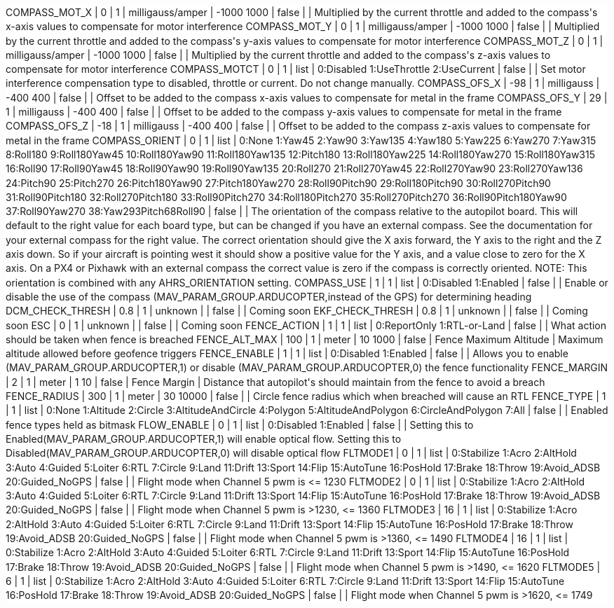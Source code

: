 COMPASS_MOT_X | 0 | 1 | milligauss/amper | -1000 1000 | false |  | Multiplied by the current throttle and added to the compass's x-axis values to compensate for motor interference
COMPASS_MOT_Y | 0 | 1 | milligauss/amper | -1000 1000 | false |  | Multiplied by the current throttle and added to the compass's y-axis values to compensate for motor interference
COMPASS_MOT_Z | 0 | 1 | milligauss/amper | -1000 1000 | false |  | Multiplied by the current throttle and added to the compass's z-axis values to compensate for motor interference
COMPASS_MOTCT | 0 | 1 | list | 0:Disabled 1:UseThrottle 2:UseCurrent  | false |  | Set motor interference compensation type to disabled, throttle or current. Do not change manually.
COMPASS_OFS_X | -98 | 1 | milligauss | -400 400 | false |  | Offset to be added to the compass x-axis values to compensate for metal in the frame
COMPASS_OFS_Y | 29 | 1 | milligauss | -400 400 | false |  | Offset to be added to the compass y-axis values to compensate for metal in the frame
COMPASS_OFS_Z | -18 | 1 | milligauss | -400 400 | false |  | Offset to be added to the compass z-axis values to compensate for metal in the frame
COMPASS_ORIENT | 0 | 1 | list | 0:None 1:Yaw45 2:Yaw90 3:Yaw135 4:Yaw180 5:Yaw225 6:Yaw270 7:Yaw315 8:Roll180 9:Roll180Yaw45 10:Roll180Yaw90 11:Roll180Yaw135 12:Pitch180 13:Roll180Yaw225 14:Roll180Yaw270 15:Roll180Yaw315 16:Roll90 17:Roll90Yaw45 18:Roll90Yaw90 19:Roll90Yaw135 20:Roll270 21:Roll270Yaw45 22:Roll270Yaw90 23:Roll270Yaw136 24:Pitch90 25:Pitch270 26:Pitch180Yaw90 27:Pitch180Yaw270 28:Roll90Pitch90 29:Roll180Pitch90 30:Roll270Pitch90 31:Roll90Pitch180 32:Roll270Pitch180 33:Roll90Pitch270 34:Roll180Pitch270 35:Roll270Pitch270 36:Roll90Pitch180Yaw90 37:Roll90Yaw270 38:Yaw293Pitch68Roll90  | false |  | The orientation of the compass relative to the autopilot board. This will default to the right value for each board type, but can be changed if you have an external compass. See the documentation for your external compass for the right value. The correct orientation should give the X axis forward, the Y axis to the right and the Z axis down. So if your aircraft is pointing west it should show a positive value for the Y axis, and a value close to zero for the X axis. On a PX4 or Pixhawk with an external compass the correct value is zero if the compass is correctly oriented. NOTE: This orientation is combined with any AHRS_ORIENTATION setting.
COMPASS_USE | 1 | 1 | list | 0:Disabled 1:Enabled  | false |  | Enable or disable the use of the compass (MAV_PARAM_GROUP.ARDUCOPTER,instead of the GPS) for determining heading
DCM_CHECK_THRESH | 0.8 | 1 | unknown | | false |  | Coming soon
EKF_CHECK_THRESH | 0.8 | 1 | unknown | | false |  | Coming soon
ESC | 0 | 1 | unknown | | false |  | Coming soon
FENCE_ACTION | 1 | 1 | list | 0:ReportOnly 1:RTL-or-Land  | false |  | What action should be taken when fence is breached
FENCE_ALT_MAX | 100 | 1 | meter | 10 1000 | false | Fence Maximum Altitude | Maximum altitude allowed before geofence triggers
FENCE_ENABLE | 1 | 1 | list | 0:Disabled 1:Enabled  | false |  | Allows you to enable (MAV_PARAM_GROUP.ARDUCOPTER,1) or disable (MAV_PARAM_GROUP.ARDUCOPTER,0) the fence functionality
FENCE_MARGIN | 2 | 1 | meter | 1 10 | false | Fence Margin | Distance that autopilot's should maintain from the fence to avoid a breach
FENCE_RADIUS | 300 | 1 | meter | 30 10000 | false |  | Circle fence radius which when breached will cause an RTL
FENCE_TYPE | 1 | 1 | list | 0:None 1:Altitude 2:Circle 3:AltitudeAndCircle 4:Polygon 5:AltitudeAndPolygon 6:CircleAndPolygon 7:All  | false |  | Enabled fence types held as bitmask
FLOW_ENABLE | 0 | 1 | list | 0:Disabled 1:Enabled  | false |  | Setting this to Enabled(MAV_PARAM_GROUP.ARDUCOPTER,1) will enable optical flow. Setting this to Disabled(MAV_PARAM_GROUP.ARDUCOPTER,0) will disable optical flow
FLTMODE1 | 0 | 1 | list | 0:Stabilize 1:Acro 2:AltHold 3:Auto 4:Guided 5:Loiter 6:RTL 7:Circle 9:Land 11:Drift 13:Sport 14:Flip 15:AutoTune 16:PosHold 17:Brake 18:Throw 19:Avoid_ADSB 20:Guided_NoGPS  | false |  | Flight mode when Channel 5 pwm is <= 1230
FLTMODE2 | 0 | 1 | list | 0:Stabilize 1:Acro 2:AltHold 3:Auto 4:Guided 5:Loiter 6:RTL 7:Circle 9:Land 11:Drift 13:Sport 14:Flip 15:AutoTune 16:PosHold 17:Brake 18:Throw 19:Avoid_ADSB 20:Guided_NoGPS  | false |  | Flight mode when Channel 5 pwm is >1230, <= 1360
FLTMODE3 | 16 | 1 | list | 0:Stabilize 1:Acro 2:AltHold 3:Auto 4:Guided 5:Loiter 6:RTL 7:Circle 9:Land 11:Drift 13:Sport 14:Flip 15:AutoTune 16:PosHold 17:Brake 18:Throw 19:Avoid_ADSB 20:Guided_NoGPS  | false |  | Flight mode when Channel 5 pwm is >1360, <= 1490
FLTMODE4 | 16 | 1 | list | 0:Stabilize 1:Acro 2:AltHold 3:Auto 4:Guided 5:Loiter 6:RTL 7:Circle 9:Land 11:Drift 13:Sport 14:Flip 15:AutoTune 16:PosHold 17:Brake 18:Throw 19:Avoid_ADSB 20:Guided_NoGPS  | false |  | Flight mode when Channel 5 pwm is >1490, <= 1620
FLTMODE5 | 6 | 1 | list | 0:Stabilize 1:Acro 2:AltHold 3:Auto 4:Guided 5:Loiter 6:RTL 7:Circle 9:Land 11:Drift 13:Sport 14:Flip 15:AutoTune 16:PosHold 17:Brake 18:Throw 19:Avoid_ADSB 20:Guided_NoGPS  | false |  | Flight mode when Channel 5 pwm is >1620, <= 1749